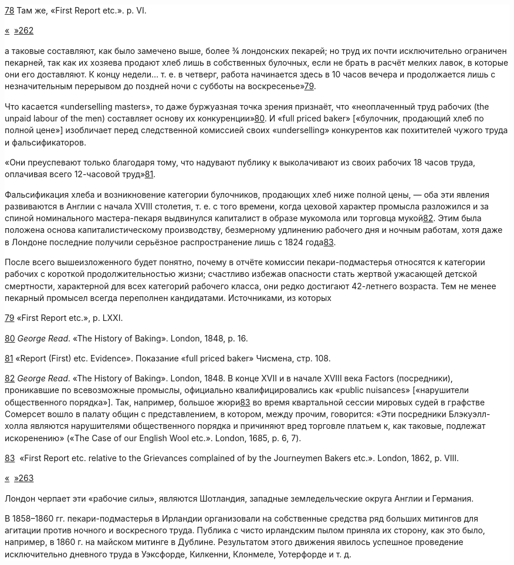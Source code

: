 [78](#x78) Там же, «First Report etc.». p. VI.

[«](#p261)  [»](#p263)[262](#p262)

а таковые составляют, как было замечено выше, более ¾ лондонских пекарей; но труд их почти исключительно ограничен пекарней, так как их хозяева продают хлеб лишь в собственных булочных, если не брать в расчёт мелких лавок, в которые они его доставляют. К концу недели… т. е. в четверг, работа начинается здесь в 10 часов вечера и продолжается лишь с незначительным перерывом до поздней ночи с субботы на воскресенье»[79](#n79).

Что касается «underselling masters», то даже буржуазная точка зрения признаёт, что «неоплаченный труд рабочих (the unpaid labour of the men) составляет основу их конкуренции»[80](#n80). И «full priced baker» [«булочник, продающий хлеб по полной цене»] изобличает перед следственной комиссией своих «underselling» конкурентов как похитителей чужого труда и фальсификаторов.

«Они преуспевают только благодаря тому, что надувают публику к выколачивают из своих рабочих 18 часов труда, оплачивая всего 12-часовой труд»[81](#n81).

Фальсификация хлеба и возникновение категории булочников, продающих хлеб ниже полной цены, — оба эти явления развиваются в Англии с начала XVIII столетия, т. е. с того времени, когда цеховой характер промысла разложился и за спиной номинального мастера-пекаря выдвинулся капиталист в образе мукомола или торговца мукой[82](#n82). Этим была положена основа капиталистическому производству, безмерному удлинению рабочего дня и ночным работам, хотя даже в Лондоне последние получили серьёзное распространение лишь с 1824 года[83](#n83).

После всего вышеизложенного будет понятно, почему в отчёте комиссии пекари-подмастерья относятся к категории рабочих с короткой продолжительностью жизни; счастливо избежав опасности стать жертвой ужасающей детской смертности, характерной для всех категорий рабочего класса, они редко достигают 42-летнего возраста. Тем не менее пекарный промысел всегда переполнен кандидатами. Источниками, из которых

[79](#x79) «First Report etc.», p. LXXI.

[80](#x80) _George Read_. «The History of Baking». London, 1848, p. 16.

[81](#x81) «Report (First) etc. Evidence». Показание «full priced baker» Чисмена, стр. 108.

[82](#x82) _George Read_. «The History of Baking». London, 1848. В конце XVII и в начале XVIII века Factors (посредники), проникавшие по всевозможные промыслы, официально квалифицировались как «public nuisances» [«нарушители общественного порядка»]. Так, например, большое жюри[83](rem1.html#n83) во время квартальной сессии мировых судей в графстве Сомерсет вошло в палату общин с представлением, в котором, между прочим, говорится: «Эти посредники Блэкуэлл-холла являются нарушителями общественного порядка и причиняют вред торговле платьем к, как таковые, подлежат искоренению» («The Case of our English Wool etc.». London, 1685, p. 6, 7).

[83](#x83)  «First Report etc. relative to the Grievances complained of by the Journeymen Bakers etc.». London, 1862, p. VIII.

[«](#p262)  [»](#p264)[263](#p263)

Лондон черпает эти «рабочие силы», являются Шотландия, западные земледельческие округа Англии и Германия.

В 1858–1860 гг. пекари-подмастерья в Ирландии организовали на собственные средства ряд больших митингов для агитации против ночного и воскресного труда. Публика с чисто ирландским пылом приняла их сторону, как это было, например, в 1860 г. на майском митинге в Дублине. Результатом этого движения явилось успешное проведение исключительно дневного труда в Уэксфорде, Килкенни, Клонмеле, Уотерфорде и т. д.
